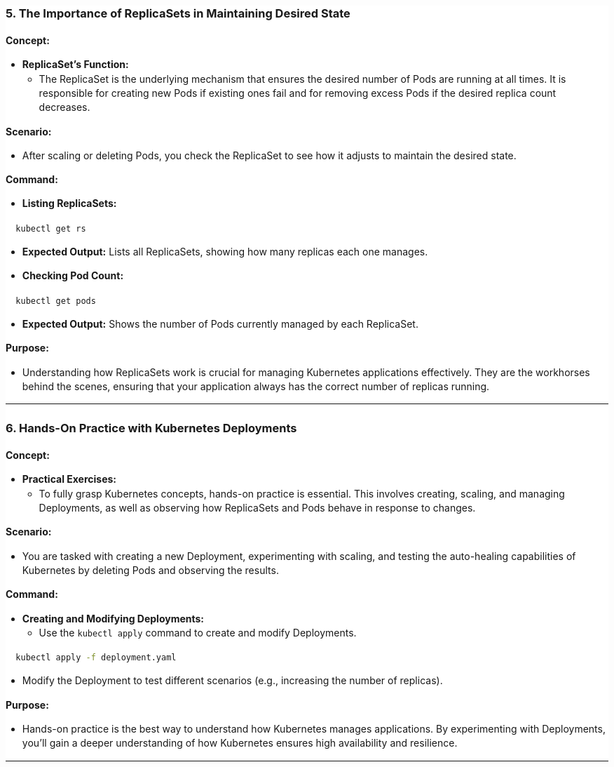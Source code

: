
### **5. The Importance of ReplicaSets in Maintaining Desired State**

**Concept:**
- **ReplicaSet’s Function:**
  - The ReplicaSet is the underlying mechanism that ensures the desired number of Pods are running at all times. It is responsible for creating new Pods if existing ones fail and for removing excess Pods if the desired replica count decreases.

**Scenario:**
- After scaling or deleting Pods, you check the ReplicaSet to see how it adjusts to maintain the desired state.

**Command:**
- **Listing ReplicaSets:**
```bash
  kubectl get rs
```
  - **Expected Output:** Lists all ReplicaSets, showing how many replicas each one manages.

- **Checking Pod Count:**
```bash
  kubectl get pods
```
  - **Expected Output:** Shows the number of Pods currently managed by each ReplicaSet.

**Purpose:**
- Understanding how ReplicaSets work is crucial for managing Kubernetes applications effectively. They are the workhorses behind the scenes, ensuring that your application always has the correct number of replicas running.

---

### **6. Hands-On Practice with Kubernetes Deployments**

**Concept:**
- **Practical Exercises:**
  - To fully grasp Kubernetes concepts, hands-on practice is essential. This involves creating, scaling, and managing Deployments, as well as observing how ReplicaSets and Pods behave in response to changes.

**Scenario:**
- You are tasked with creating a new Deployment, experimenting with scaling, and testing the auto-healing capabilities of Kubernetes by deleting Pods and observing the results.

**Command:**
- **Creating and Modifying Deployments:**
  - Use the `kubectl apply` command to create and modify Deployments.
```bash
  kubectl apply -f deployment.yaml
```
  - Modify the Deployment to test different scenarios (e.g., increasing the number of replicas).

**Purpose:**
- Hands-on practice is the best way to understand how Kubernetes manages applications. By experimenting with Deployments, you’ll gain a deeper understanding of how Kubernetes ensures high availability and resilience.

---